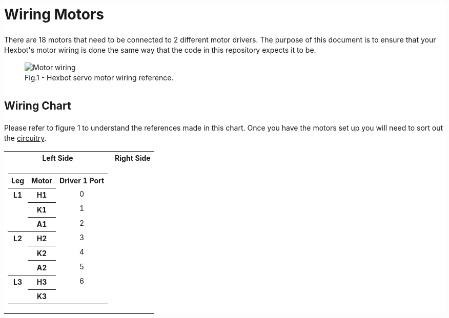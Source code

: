 # Wiring Motors

There are 18 motors that need to be connected to 2 different motor drivers. The purpose of this document is to ensure that your Hexbot's motor wiring is done the same way that the code in this repository expects it to be.

 <figure>
  <img src="/img/hexbotMotorWiring.png" alt="Motor wiring" style="width:100%">
  <figcaption>Fig.1 - Hexbot servo motor wiring reference.</figcaption>
</figure> 

## Wiring Chart

Please refer to figure 1 to understand the references made in this chart. Once you have the motors set up you will need to sort out the <a href="/docs/hexbotCircuit.md">circuitry</a>.

<table>
   <tr>
      <th>Left Side</th>
      <th>Right Side</th>
   </tr> 
   <tr>
      <td>
         <table>
            <tr>
               <th align="center">Leg</th>
               <th align="center">Motor</th>
               <th align="center">Driver 1 Port</th>
            </tr>
            <tr>
               <th rowspan="3">L1</th>
               <th align="center">H1</th>
               <td align="center">0</td>
             </tr>
             <tr>
                <th align="center">K1</th>
                <td align="center">1</td>
             </tr>
             <tr>
                <th align="center">A1</th>
                <td align="center">2</td>
             </tr>
             <tr>
               <th rowspan="3">L2</th>
               <th align="center">H2</th>
               <td align="center">3</td>
             </tr>
             <tr>
                <th align="center">K2</th>
                <td align="center">4</td>
             </tr>
             <tr>
                <th align="center">A2</th>
                <td align="center">5</td>
             </tr>
             <tr>
               <th rowspan="3">L3</th>
               <th align="center">H3</th>
               <td align="center">6</td>
             </tr>
             <tr>
                <th align="center">K3</th>